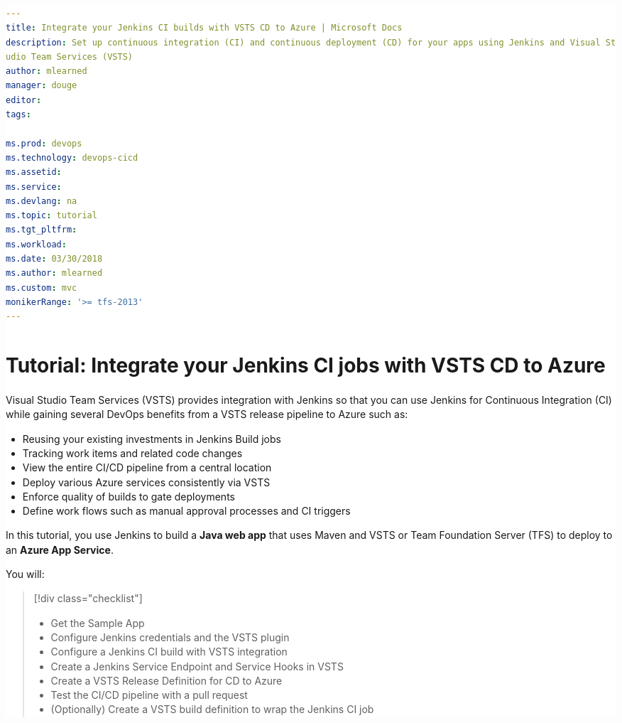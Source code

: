```yaml
---
title: Integrate your Jenkins CI builds with VSTS CD to Azure | Microsoft Docs
description: Set up continuous integration (CI) and continuous deployment (CD) for your apps using Jenkins and Visual Studio Team Services (VSTS)
author: mlearned
manager: douge
editor: 
tags: 

ms.prod: devops
ms.technology: devops-cicd
ms.assetid: 
ms.service: 
ms.devlang: na
ms.topic: tutorial
ms.tgt_pltfrm: 
ms.workload: 
ms.date: 03/30/2018
ms.author: mlearned
ms.custom: mvc
monikerRange: '>= tfs-2013'
---
```


# Tutorial:  Integrate your Jenkins CI jobs with VSTS CD to Azure

Visual Studio Team Services (VSTS) provides integration with Jenkins so that you can use Jenkins for Continuous Integration (CI) while gaining several DevOps benefits from a VSTS release pipeline to Azure such as:

* Reusing your existing investments in Jenkins Build jobs
* Tracking work items and related code changes
* View the entire CI/CD pipeline from a central location
* Deploy various Azure services consistently via VSTS
* Enforce quality of builds to gate deployments
* Define work flows such as manual approval processes and CI triggers  

In this tutorial, you use Jenkins to build a **Java web app** that uses Maven and VSTS or Team Foundation Server (TFS) to deploy to an **Azure App Service**.

You will:

> [!div class="checklist"]
> * Get the Sample App
> * Configure Jenkins credentials and the VSTS plugin
> * Configure a Jenkins CI build with VSTS integration
> * Create a Jenkins Service Endpoint and Service Hooks in VSTS
> * Create a VSTS Release Definition for CD to Azure
> * Test the CI/CD pipeline with a pull request
> * (Optionally) Create a VSTS build definition to wrap the Jenkins CI job

